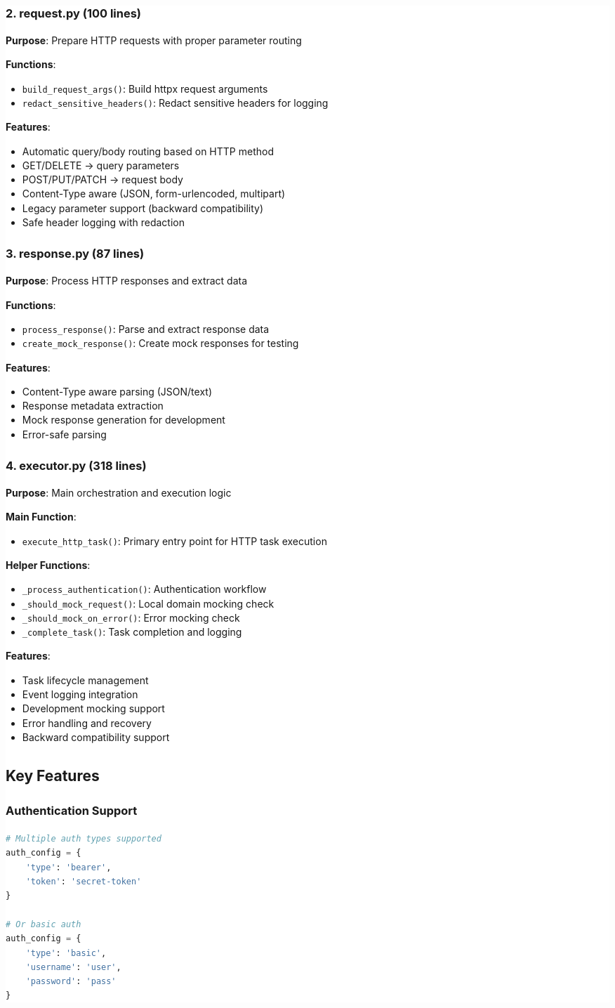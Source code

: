 ### 2. **request.py** (100 lines)

**Purpose**: Prepare HTTP requests with proper parameter routing

**Functions**:
- `build_request_args()`: Build httpx request arguments
- `redact_sensitive_headers()`: Redact sensitive headers for logging

**Features**:
- Automatic query/body routing based on HTTP method
- GET/DELETE → query parameters
- POST/PUT/PATCH → request body
- Content-Type aware (JSON, form-urlencoded, multipart)
- Legacy parameter support (backward compatibility)
- Safe header logging with redaction

### 3. **response.py** (87 lines)

**Purpose**: Process HTTP responses and extract data

**Functions**:
- `process_response()`: Parse and extract response data
- `create_mock_response()`: Create mock responses for testing

**Features**:
- Content-Type aware parsing (JSON/text)
- Response metadata extraction
- Mock response generation for development
- Error-safe parsing

### 4. **executor.py** (318 lines)

**Purpose**: Main orchestration and execution logic

**Main Function**:
- `execute_http_task()`: Primary entry point for HTTP task execution

**Helper Functions**:
- `_process_authentication()`: Authentication workflow
- `_should_mock_request()`: Local domain mocking check
- `_should_mock_on_error()`: Error mocking check
- `_complete_task()`: Task completion and logging

**Features**:
- Task lifecycle management
- Event logging integration
- Development mocking support
- Error handling and recovery
- Backward compatibility support

## Key Features

### Authentication Support
```python
# Multiple auth types supported
auth_config = {
    'type': 'bearer',
    'token': 'secret-token'
}

# Or basic auth
auth_config = {
    'type': 'basic',
    'username': 'user',
    'password': 'pass'
}
```